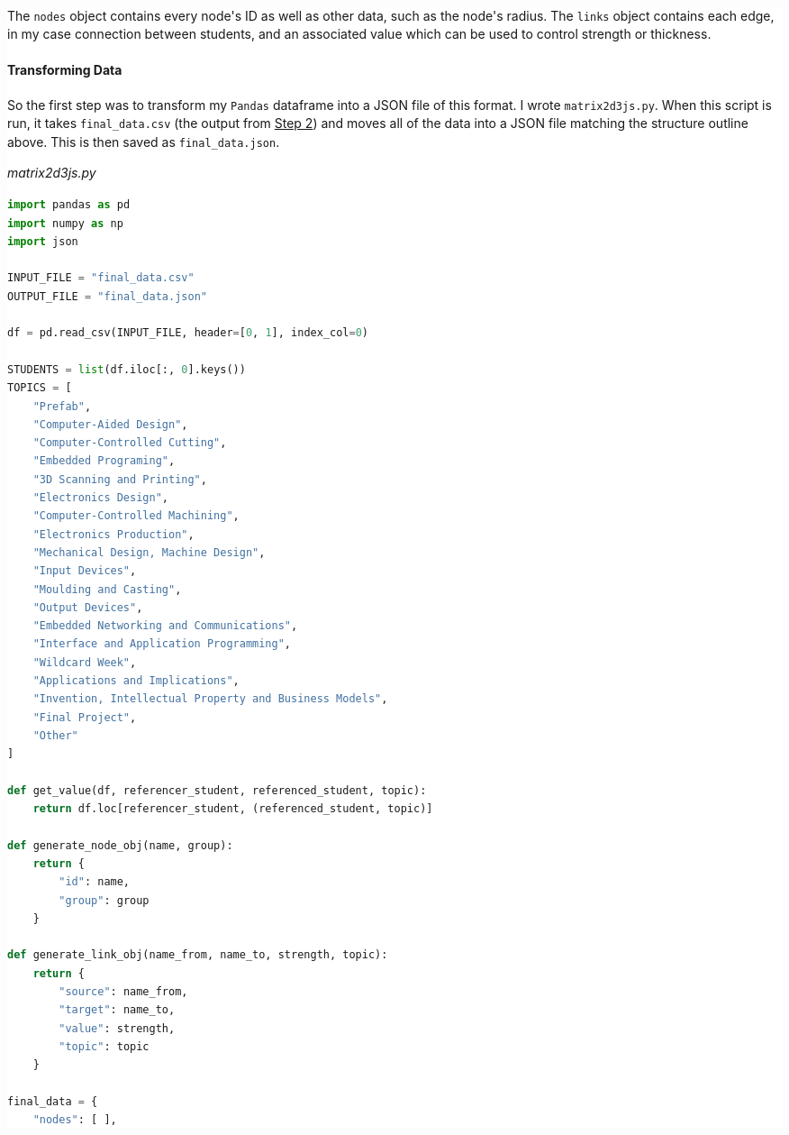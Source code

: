 The `nodes` object contains every node's ID as well as other data, such as the node's radius. The `links` object contains each edge, in my case connection between students, and an associated value which can be used to control strength or thickness.

#### Transforming Data

So the first step was to transform my `Pandas` dataframe into a JSON file of this format. I wrote `matrix2d3js.py`. When this script is run, it takes `final_data.csv` (the output from [Step 2](#step-2-ai-sorting-data-analysis_1)) and moves all of the data into a JSON file matching the structure outline above. This is then saved as `final_data.json`.

*matrix2d3js.py*

```py
import pandas as pd
import numpy as np
import json

INPUT_FILE = "final_data.csv"
OUTPUT_FILE = "final_data.json"

df = pd.read_csv(INPUT_FILE, header=[0, 1], index_col=0)

STUDENTS = list(df.iloc[:, 0].keys())
TOPICS = [
    "Prefab",
    "Computer-Aided Design",
    "Computer-Controlled Cutting",
    "Embedded Programing",
    "3D Scanning and Printing",
    "Electronics Design",
    "Computer-Controlled Machining",
    "Electronics Production",
    "Mechanical Design, Machine Design",
    "Input Devices",
    "Moulding and Casting",
    "Output Devices",
    "Embedded Networking and Communications",
    "Interface and Application Programming",
    "Wildcard Week",
    "Applications and Implications",
    "Invention, Intellectual Property and Business Models",
    "Final Project",
    "Other"
]

def get_value(df, referencer_student, referenced_student, topic):
    return df.loc[referencer_student, (referenced_student, topic)]

def generate_node_obj(name, group):
    return {
        "id": name,
        "group": group
    }

def generate_link_obj(name_from, name_to, strength, topic):
    return {
        "source": name_from,
        "target": name_to,
        "value": strength,
        "topic": topic
    }

final_data = {
    "nodes": [ ],
```